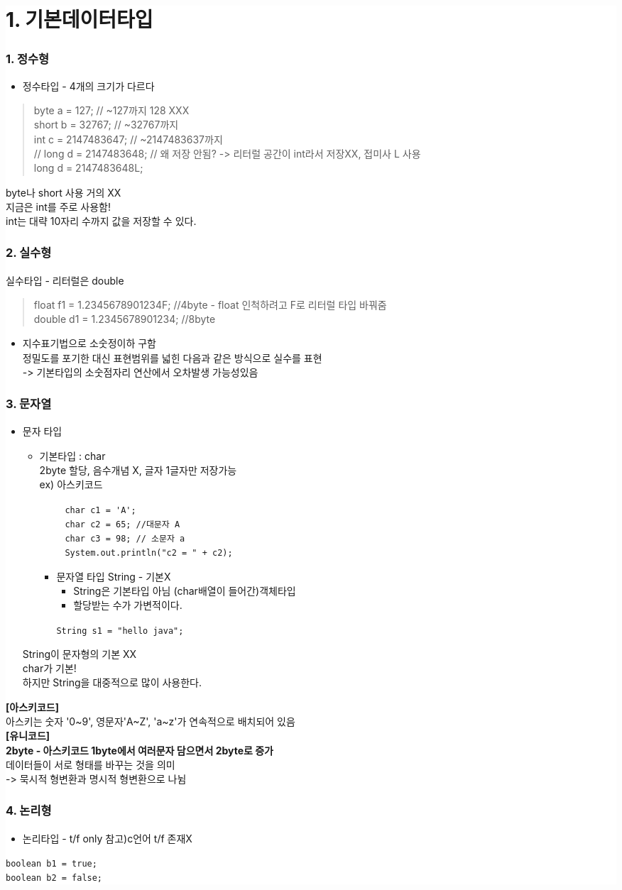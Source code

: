 # 1. 기본데이터타입

### 1. 정수형
- 정수타입 - 4개의 크기가 다르다
> byte a = 127; // ~127까지 128 XXX   
short b = 32767; // ~32767까지    
int c = 2147483647; // ~2147483637까지   
// long d = 2147483648; // 왜 저장 안됨? -> 리터럴 공간이 int라서 저장XX, 접미사 L 사용   
long d = 2147483648L;

byte나 short 사용 거의 XX   
지금은 int를 주로 사용함!   
int는 대략 10자리 수까지 값을 저장할 수 있다.

### 2. 실수형
실수타입 - 리터럴은 double
> float f1 = 1.2345678901234F; //4byte - float 인척하려고 F로 리터럴 타입 바꿔줌   
double d1 = 1.2345678901234; //8byte
- 지수표기법으로 소숫정이하 구함   
  정밀도를 포기한 대신 표현범위를 넓힌 다음과 같은 방식으로 실수를 표현   
  -> 기본타입의 소숫점자리 연산에서 오차발생 가능성있음

### 3. 문자열
- 문자 타입 
  - 기본타입 : char   
    2byte 할당, 음수개념 X, 글자 1글자만 저장가능   
    ex) 아스키코드
  
             char c1 = 'A';
             char c2 = 65; //대문자 A
             char c3 = 98; // 소문자 a
             System.out.println("c2 = " + c2);

      - 문자열 타입 String - 기본X
        - String은 기본타입 아님 (char배열이 들어간)객체타입
        - 할당받는 수가 가변적이다.   
        ```
        String s1 = "hello java";
        ```
  String이 문자형의 기본 XX  
  char가 기본!   
  하지만 String을 대중적으로 많이 사용한다.

**[아스키코드]**   
아스키는 숫자 '0~9', 영문자'A~Z', 'a~z'가 연속적으로 배치되어 있음   
**[유니코드]**   
**2byte - 아스키코드 1byte에서 여러문자 담으면서 2byte로 증가**   
데이터들이 서로 형태를 바꾸는 것을 의미  
-> 묵시적 형변환과 명시적 형변환으로 나뉨

### 4. 논리형
- 논리타입 - t/f only 참고)c언어 t/f 존재X
```
boolean b1 = true;
boolean b2 = false;
```
